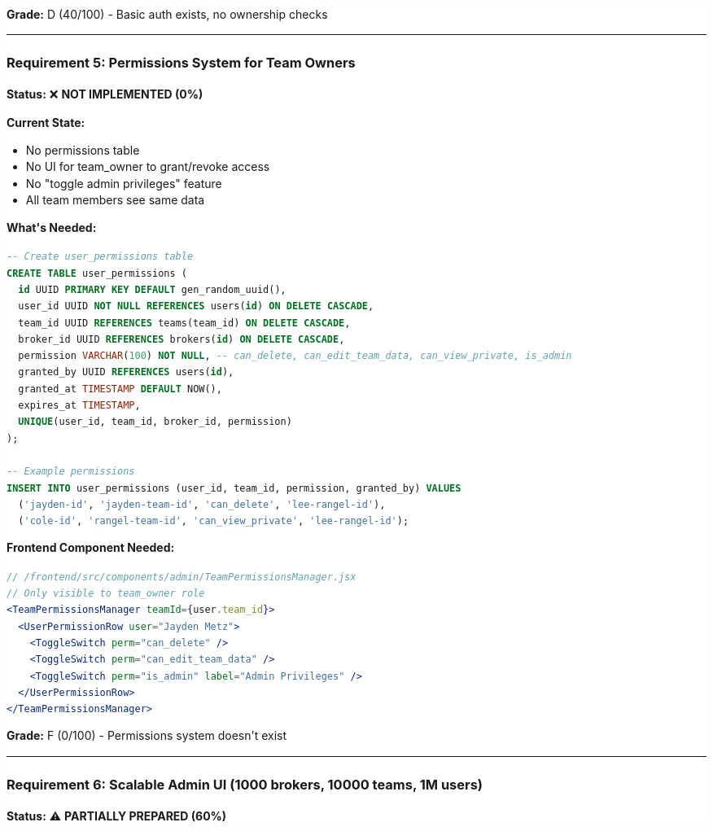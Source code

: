 **Grade:** D (40/100) - Basic auth exists, no ownership checks

---

### Requirement 5: Permissions System for Team Owners
**Status:** ❌ **NOT IMPLEMENTED (0%)**

**Current State:**
- No permissions table
- No UI for team_owner to grant/revoke access
- No "toggle admin privileges" feature
- All team members see same data

**What's Needed:**
```sql
-- Create user_permissions table
CREATE TABLE user_permissions (
  id UUID PRIMARY KEY DEFAULT gen_random_uuid(),
  user_id UUID NOT NULL REFERENCES users(id) ON DELETE CASCADE,
  team_id UUID REFERENCES teams(team_id) ON DELETE CASCADE,
  broker_id UUID REFERENCES brokers(id) ON DELETE CASCADE,
  permission VARCHAR(100) NOT NULL, -- can_delete, can_edit_team_data, can_view_private, is_admin
  granted_by UUID REFERENCES users(id),
  granted_at TIMESTAMP DEFAULT NOW(),
  expires_at TIMESTAMP,
  UNIQUE(user_id, team_id, broker_id, permission)
);

-- Example permissions
INSERT INTO user_permissions (user_id, team_id, permission, granted_by) VALUES
  ('jayden-id', 'jayden-team-id', 'can_delete', 'lee-rangel-id'),
  ('cole-id', 'rangel-team-id', 'can_view_private', 'lee-rangel-id');
```

**Frontend Component Needed:**
```jsx
// /frontend/src/components/admin/TeamPermissionsManager.jsx
// Only visible to team_owner role
<TeamPermissionsManager teamId={user.team_id}>
  <UserPermissionRow user="Jayden Metz">
    <ToggleSwitch perm="can_delete" />
    <ToggleSwitch perm="can_edit_team_data" />
    <ToggleSwitch perm="is_admin" label="Admin Privileges" />
  </UserPermissionRow>
</TeamPermissionsManager>
```

**Grade:** F (0/100) - Permissions system doesn't exist

---

### Requirement 6: Scalable Admin UI (1000 brokers, 10000 teams, 1M users)
**Status:** ⚠️ **PARTIALLY PREPARED (60%)**
